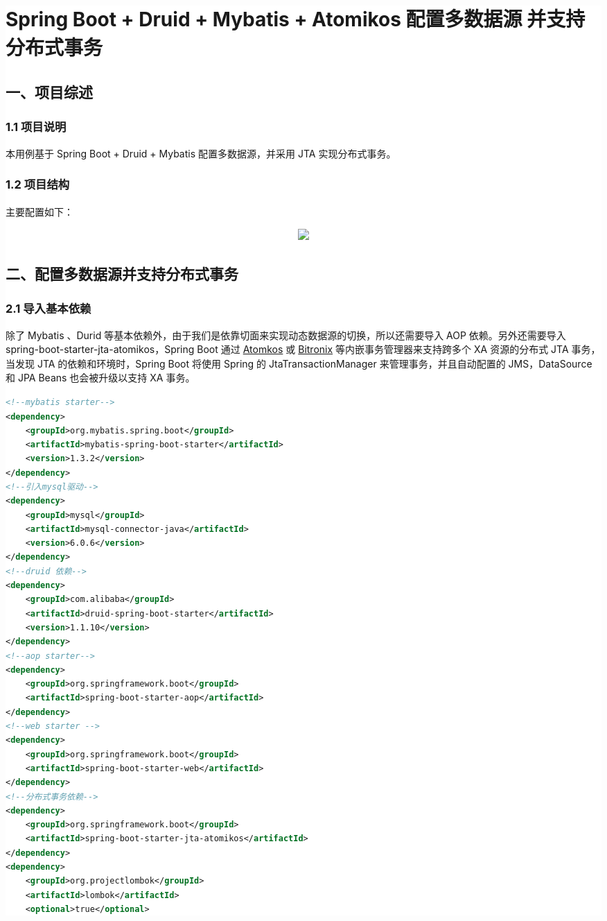 # Spring Boot + Druid + Mybatis + Atomikos 配置多数据源 并支持分布式事务

## 一、项目综述

### 1.1 项目说明

本用例基于 Spring Boot + Druid + Mybatis 配置多数据源，并采用 JTA 实现分布式事务。

### 1.2 项目结构

主要配置如下：

<div align="center"> <img src="https://gitee.com/heibaiying/spring-samples-for-all/raw/master/pictures/springboot-druid-mybatis-multi.png"/> </div>



## 二、配置多数据源并支持分布式事务

### 2.1  导入基本依赖

除了 Mybatis 、Durid 等基本依赖外，由于我们是依靠切面来实现动态数据源的切换，所以还需要导入 AOP 依赖。另外还需要导入 spring-boot-starter-jta-atomikos，Spring Boot 通过 [Atomkos](http://www.atomikos.com/) 或 [Bitronix](http://docs.codehaus.org/display/BTM/Home) 等内嵌事务管理器来支持跨多个 XA 资源的分布式  JTA 事务，当发现 JTA 的依赖和环境时，Spring  Boot 将使用 Spring 的 JtaTransactionManager 来管理事务，并且自动配置的 JMS，DataSource 和 JPA Beans 也会被升级以支持 XA 事务。

```xml
<!--mybatis starter-->
<dependency>
    <groupId>org.mybatis.spring.boot</groupId>
    <artifactId>mybatis-spring-boot-starter</artifactId>
    <version>1.3.2</version>
</dependency>
<!--引入mysql驱动-->
<dependency>
    <groupId>mysql</groupId>
    <artifactId>mysql-connector-java</artifactId>
    <version>6.0.6</version>
</dependency>
<!--druid 依赖-->
<dependency>
    <groupId>com.alibaba</groupId>
    <artifactId>druid-spring-boot-starter</artifactId>
    <version>1.1.10</version>
</dependency>
<!--aop starter-->
<dependency>
    <groupId>org.springframework.boot</groupId>
    <artifactId>spring-boot-starter-aop</artifactId>
</dependency>
<!--web starter -->
<dependency>
    <groupId>org.springframework.boot</groupId>
    <artifactId>spring-boot-starter-web</artifactId>
</dependency>
<!--分布式事务依赖-->
<dependency>
    <groupId>org.springframework.boot</groupId>
    <artifactId>spring-boot-starter-jta-atomikos</artifactId>
</dependency>
<dependency>
    <groupId>org.projectlombok</groupId>
    <artifactId>lombok</artifactId>
    <optional>true</optional>
```